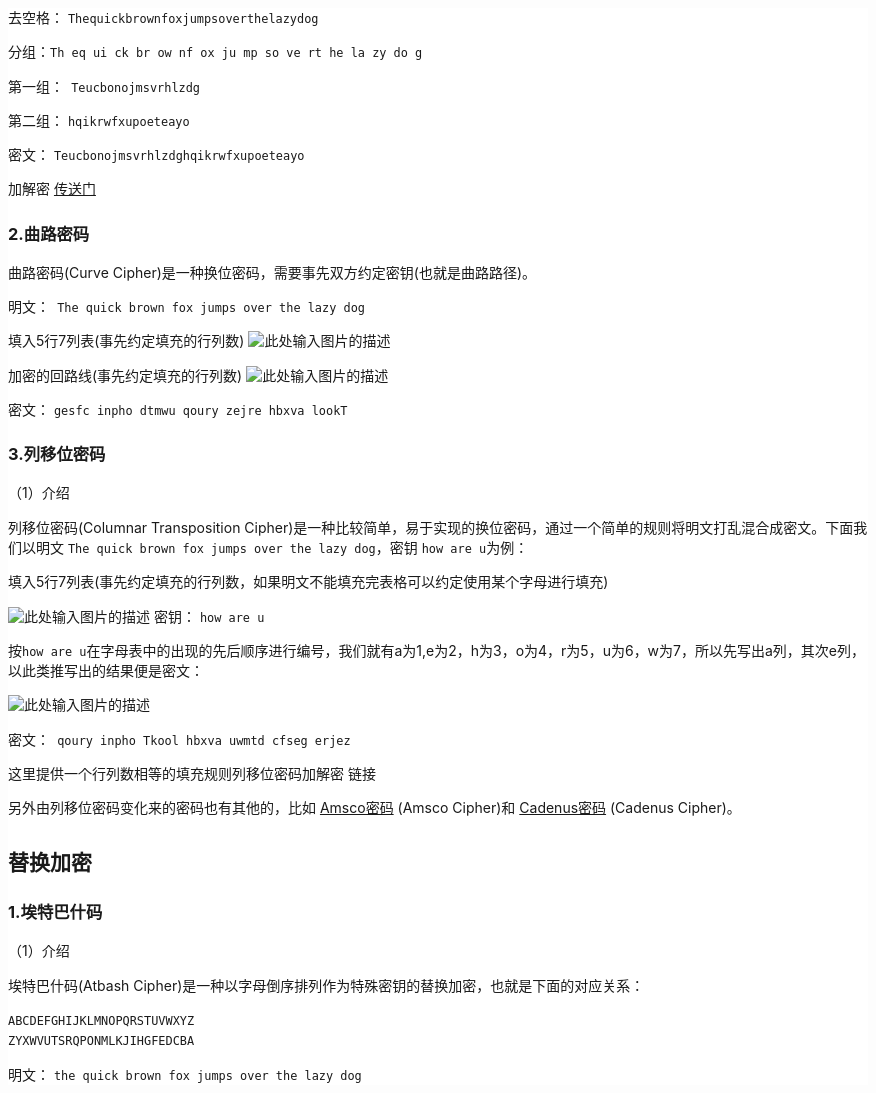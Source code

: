 去空格： `Thequickbrownfoxjumpsoverthelazydog`

分组：`Th eq ui ck br ow nf ox ju mp so ve rt he la zy do g`

第一组：` Teucbonojmsvrhlzdg`

第二组： `hqikrwfxupoeteayo`

密文： `Teucbonojmsvrhlzdghqikrwfxupoeteayo`

加解密 [传送门][20]

### 2.曲路密码
曲路密码(Curve Cipher)是一种换位密码，需要事先双方约定密钥(也就是曲路路径)。

明文：` The quick brown fox jumps over the lazy dog`

填入5行7列表(事先约定填充的行列数)
![此处输入图片的描述][21]


加密的回路线(事先约定填充的行列数)
![此处输入图片的描述][22]


密文： `gesfc inpho dtmwu qoury zejre hbxva lookT`

### 3.列移位密码
（1）介绍

列移位密码(Columnar Transposition Cipher)是一种比较简单，易于实现的换位密码，通过一个简单的规则将明文打乱混合成密文。下面我们以明文 `The quick brown fox jumps over the lazy dog`，密钥 `how are u`为例：

填入5行7列表(事先约定填充的行列数，如果明文不能填充完表格可以约定使用某个字母进行填充)


![此处输入图片的描述][23]
密钥： `how are u`

按`how are u`在字母表中的出现的先后顺序进行编号，我们就有a为1,e为2，h为3，o为4，r为5，u为6，w为7，所以先写出a列，其次e列，以此类推写出的结果便是密文：

![此处输入图片的描述][24]

密文：` qoury inpho Tkool hbxva uwmtd cfseg erjez`

这里提供一个行列数相等的填充规则列移位密码加解密 链接

另外由列移位密码变化来的密码也有其他的，比如 [Amsco密码][25] (Amsco Cipher)和 [Cadenus密码][26] (Cadenus Cipher)。

## 替换加密
### 1.埃特巴什码
（1）介绍

埃特巴什码(Atbash Cipher)是一种以字母倒序排列作为特殊密钥的替换加密，也就是下面的对应关系：
```
ABCDEFGHIJKLMNOPQRSTUVWXYZ
ZYXWVUTSRQPONMLKJIHGFEDCBA
```
明文： `the quick brown fox jumps over the lazy dog`


  [1]: http://blog.neargle.com/SecNewsBak/image/drops/20160711/2016071103300271498.jpg
  [2]: http://blog.neargle.com/SecNewsBak/image/drops/20160711/2016071103144427062.png
  [3]: http://blog.neargle.com/SecNewsBak/image/drops/20160711/2016071103144549108.png
  [4]: http://blog.neargle.com/SecNewsBak/image/drops/20160711/2016071103144756515.png
  [5]: http://blog.neargle.com/SecNewsBak/image/drops/20160711/2016071103144956877.png
  [6]: http://blog.neargle.com/SecNewsBak/image/drops/20160711/2016071103175736124.png
  [7]: http://www.mxcz.net/tools/QuotedPrintable.aspx
  [8]: http://blog.neargle.com/SecNewsBak/image/drops/20160711/2016071103145225932.png
  [9]: http://web.chacuo.net/charsetxxencode
  [10]: http://web.chacuo.net/charsetuuencode
  [11]: http://web.chacuo.net/charseturlencode
  [12]: http://www.mxcz.net/tools/Unicode.aspx
  [13]: http://blog.neargle.com/SecNewsBak/image/drops/20160711/2016071103145360942.png
  [14]: http://www.w3school.com.cn/tags/html_ref_entities.html
  [15]: http://blog.neargle.com/SecNewsBak/image/drops/20160711/2016071103172497487.jpg
  [16]: http://rumkin.com/tools/cipher/morse.php
  [17]: http://wenku.baidu.com/link?url=kTrscV5j5AsZq5zvBpr2jdkEJW8LqgrkkKsddwWA3YlXmgeqh_be95nMxqbFPOYoVBVy3A6lutlcXVDYLdZ-3iRawJpc0VZ71as07FnxtGS
  [18]: http://blog.neargle.com/SecNewsBak/image/drops/20160711/2016071103145541200.png
  [19]: http://www.qqxiuzi.cn/bianma/wenbenjiami.php
  [20]: http://www.practicalcryptography.com/ciphers/classical-era/rail-fence/
  [21]: http://blog.neargle.com/SecNewsBak/image/drops/20160711/2016071103145728301.png
  [22]: http://blog.neargle.com/SecNewsBak/image/drops/20160711/2016071103145873152.png
  [23]: http://blog.neargle.com/SecNewsBak/image/drops/20160711/2016071103145728301.png
  [24]: http://blog.neargle.com/SecNewsBak/image/drops/20160711/2016071103150019394.png
  [25]: http://www.thonky.com/kryptos/amsco-cipher
  [26]: http://www.thonky.com/kryptos/cadenus-cipher
  [27]: http://www.practicalcryptography.com/ciphers/classical-era/atbash-cipher/
  [28]: http://blog.neargle.com/SecNewsBak/image/drops/20160711/2016071103150172849.png
  [29]: http://blog.neargle.com/SecNewsBak/image/drops/20160711/2016071103175865018.jpg
  [30]: http://planetcalc.com/1434/
  [31]: http://www.qqxiuzi.cn/bianma/ROT5-13-18-47.php
  [32]: http://blog.neargle.com/SecNewsBak/image/drops/20160711/2016071103150561202.png
  [33]: http://blog.neargle.com/SecNewsBak/image/drops/20160711/2016071103150745351.png
  [34]: http://blog.neargle.com/SecNewsBak/image/drops/20160711/2016071103150779826.png
  [35]: http://blog.neargle.com/SecNewsBak/image/drops/20160711/2016071103150840633.png
  [36]: http://blog.neargle.com/SecNewsBak/image/drops/20160711/2016071103150853189.png
  [37]: http://blog.neargle.com/SecNewsBak/image/drops/20160711/2016071103151016624.png
  [38]: http://blog.neargle.com/SecNewsBak/image/drops/20160711/2016071103151170410.png
  [39]: http://bobao.360.cn/ctf/learning/136.html
  [40]: http://www.practicalcryptography.com/ciphers/hill-cipher/
  [41]: https://en.wikipedia.org/wiki/Pigpen_cipher
  [42]: http://blog.neargle.com/SecNewsBak/image/drops/20160711/2016071103284368471.jpg
  [43]: http://blog.neargle.com/SecNewsBak/image/drops/20160711/2016071103151480465.png
  [44]: http://www.simonsingh.net/The_Black_Chamber/pigpen.html
  [45]: http://blog.neargle.com/SecNewsBak/image/drops/20160711/2016071103151584111.png
  [46]: http://blog.neargle.com/SecNewsBak/image/drops/20160711/2016071103151538620.jpg
  [47]: http://blog.neargle.com/SecNewsBak/image/drops/20160711/2016071103151669279.jpg
  [48]: http://blog.neargle.com/SecNewsBak/image/drops/20160711/2016071103151949781.png
  [49]: http://blog.neargle.com/SecNewsBak/image/drops/20160711/2016071103152160997.png
  [50]: http://blog.neargle.com/SecNewsBak/image/drops/20160711/2016071103152184484.png
  [51]: http://blog.neargle.com/SecNewsBak/image/drops/20160711/2016071103152312820.jpg
  [52]: https://en.wikipedia.org/wiki/Two-square_cipher
  [53]: http://blog.neargle.com/SecNewsBak/image/drops/20160711/2016071103152478059.png
  [54]: http://www.practicalcryptography.com/ciphers/classical-era/playfair/
  [55]: http://blog.neargle.com/SecNewsBak/image/drops/20160711/2016071103251647158.png
  [56]: http://planetcalc.com/2468/
  [57]: http://www.practicalcryptography.com/cryptanalysis/stochastic-searching/cryptanalysis-vigenere-cipher/
  [58]: http://blog.neargle.com/SecNewsBak/image/drops/20160711/2016071103153159335.png
  [59]: http://blog.neargle.com/SecNewsBak/image/drops/20160711/2016071103153234937.png
  [60]: http://rumkin.com/tools/cipher/gronsfeld.php
  [61]: http://www.practicalcryptography.com/ciphers/classical-era/autokey/
  [62]: http://www.practicalcryptography.com/cryptanalysis/stochastic-searching/cryptanalysis-autokey-cipher/
  [63]: http://blog.neargle.com/SecNewsBak/image/drops/20160711/2016071103153212434.png
  [64]: http://www.practicalcryptography.com/ciphers/classical-era/beaufort/
  [65]: http://www.practicalcryptography.com/ciphers/classical-era/running-key/
  [66]: http://www.practicalcryptography.com/ciphers/classical-era/porta/
  [67]: http://www.practicalcryptography.com/cryptanalysis/stochastic-searching/cryptanalysis-vigenere-cipher-part-2/
  [68]: https://en.wikipedia.org/wiki/Index_of_coincidence
  [69]: http://www.practicalcryptography.com/cryptanalysis/stochastic-searching/cryptanalysis-vigenere-cipher/
  [70]: http://blog.neargle.com/SecNewsBak/image/drops/20160711/2016071103153475267.png
  [71]: http://www.cs.sjsu.edu/faculty/stamp/RUA/homophonic.pdf
  [72]: http://blog.neargle.com/SecNewsBak/image/drops/20160711/2016071103153585880.png
  [73]: http://blog.neargle.com/SecNewsBak/image/drops/20160711/2016071103153669163.png
  [74]: http://blog.neargle.com/SecNewsBak/image/drops/20160711/2016071103154316468.png
  [75]: http://blog.neargle.com/SecNewsBak/image/drops/20160711/2016071103154414181.png
  [76]: http://blog.neargle.com/SecNewsBak/image/drops/20160711/2016071103154542315.png
  [77]: http://blog.neargle.com/SecNewsBak/image/drops/20160711/2016071103154750760.png
  [78]: http://www.practicalcryptography.com/ciphers/classical-era/affine/
  [79]: http://rumkin.com/tools/cipher/baconian.php
  [80]: http://blog.neargle.com/SecNewsBak/image/drops/20160711/2016071103154823575.png
  [81]: http://www.practicalcryptography.com/ciphers/adfgx-cipher/
  [82]: http://www.practicalcryptography.com/ciphers/classical-era/bifid/
  [83]: http://blog.neargle.com/SecNewsBak/image/drops/20160711/2016071103180643941.png
  [84]: http://www.und.nodak.edu/org/crypto/crypto/lanaki.crypt.class/lessons/lesson17.zip
  [85]: http://blog.neargle.com/SecNewsBak/image/drops/20160711/2016071103155413939.png
  [86]: http://www.practicalcryptography.com/ciphers/classical-era/four-square/
  [87]: http://blog.csdn.net/xianlingmao/article/details/7798647
  [88]: http://www.practicalcryptography.com/cryptanalysis/stochastic-searching/cryptanalysis-foursquare-cipher/
  [89]: http://www.practicalcryptography.com/ciphers/classical-era/straddle-checkerboard/
  [90]: http://ruffnekk.stormloader.com/fractmorse_tool.html
  [91]: http://ruffnekk.stormloader.com/bazeries_tool.html
  [92]: http://blog.neargle.com/SecNewsBak/image/drops/20160711/2016071103155574778.jpg
  [93]: http://blog.neargle.com/SecNewsBak/image/drops/20160711/2016071103155650516.png
  [94]: http://ju.outofmemory.cn/entry/66364
  [95]: http://www.secbox.cn/hacker/ctf/8078.html
  [96]: https://zh.wikipedia.org/wiki/%E6%81%A9%E5%B0%BC%E6%A0%BC%E7%8E%9B%E5%AF%86%E7%A0%81%E6%9C%BA
  [97]: http://blog.neargle.com/SecNewsBak/image/drops/20160711/2016071103203693531.jpg
  [98]: http://enigmaco.de/enigma/enigma.html
  [99]: http://list.youku.com/albumlist/show?id=23400097&ascending=1&page=1
  [100]: http://www.zhaoyuanma.com/aspfix.html
  [101]: http://www.zhaoyuanma.com/phpjmvip.html
  [102]: http://tool.css-js.com/
  [103]: http://www.zhaoyuanma.com/aspfix.html
  [104]: http://blog.neargle.com/SecNewsBak/image/drops/20160711/2016071103160015412.png
  [105]: http://namazu.org/~takesako/ppencode/demo.html
  [106]: http://blog.neargle.com/SecNewsBak/image/drops/20160711/2016071103160293706.jpg
  [107]: http://www.lab2.kuis.kyoto-u.ac.jp/~yyoshida/rrencode.html
  [108]: http://utf-8.jp/public/20090710/jjencode.pps
  [109]: http://blog.neargle.com/SecNewsBak/image/drops/20160711/2016071103160390391.png
  [110]: http://utf-8.jp/public/aaencode.html
  [111]: http://pferrie2.tripod.com/papers/jjencode.pdf
  [112]: https://github.com/jacobsoo/Decoder-JJEncode
  [113]: http://blog.neargle.com/SecNewsBak/image/drops/20160711/2016071103173692977.png
  [114]: http://blog.neargle.com/SecNewsBak/image/drops/20160711/2016071103160863321.png
  [115]: http://www.jsfuck.com/
  [116]: http://ju.outofmemory.cn/entry/107452
  [117]: http://blog.neargle.com/SecNewsBak/image/drops/20160711/2016071103160970856.png
  [118]: http://tmxk.org/jother/
  [119]: http://blog.neargle.com/SecNewsBak/image/drops/20160711/2016071103161159933.png
  [120]: http://www.splitbrain.org/services/ook
  [121]: http://news.mydrivers.com/1/190/190926.htm
  [122]: http://www.wechall.net/applet/JPK_406.jar
  [123]: https://github.com/jameslyons/python_cryptanalysis
  [124]: https://dl.packetstormsecurity.net/shellcode/shellcodeencdec.py.txt
  [125]: https://en.wikipedia.org/wiki/Classical_cipher
  [126]: http://cryptogram.org/cipher_types.html
  [127]: http://www.practicalcryptography.com/
  [128]: http://rumkin.com/tools/cipher/
  [129]: https://encode-decode.appspot.com/
  [130]: https://www.hackfun.org/
  [131]: http://wordsmith.org/anagram/
  [132]: http://www.thonky.com/kryptos/